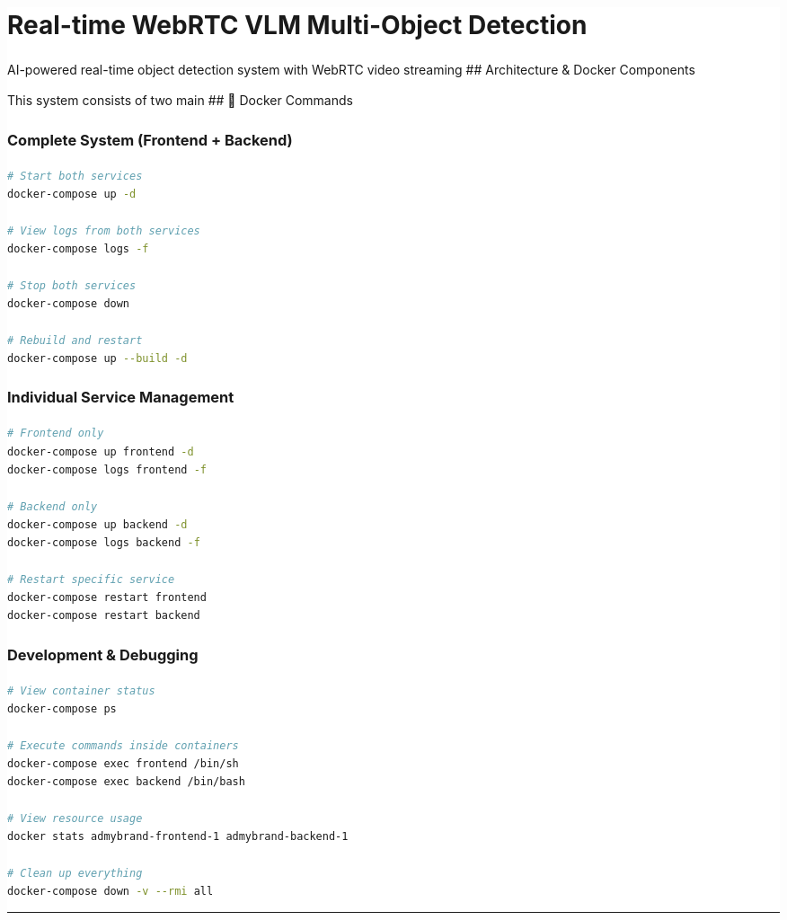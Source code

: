 #  Real-time WebRTC VLM Multi-Object Detection

AI-powered real-time object detection system with WebRTC video streaming ## 
 Architecture & Docker Components

This system consists of two main ## 🔧 Docker Commands

### **Complete System (Frontend + Backend)**
```bash
# Start both services
docker-compose up -d

# View logs from both services
docker-compose logs -f

# Stop both services
docker-compose down

# Rebuild and restart
docker-compose up --build -d
```

### **Individual Service Management**
```bash
# Frontend only
docker-compose up frontend -d
docker-compose logs frontend -f

# Backend only  
docker-compose up backend -d
docker-compose logs backend -f

# Restart specific service
docker-compose restart frontend
docker-compose restart backend
```

### **Development & Debugging**
```bash
# View container status
docker-compose ps

# Execute commands inside containers
docker-compose exec frontend /bin/sh
docker-compose exec backend /bin/bash

# View resource usage
docker stats admybrand-frontend-1 admybrand-backend-1

# Clean up everything
docker-compose down -v --rmi all
```

---